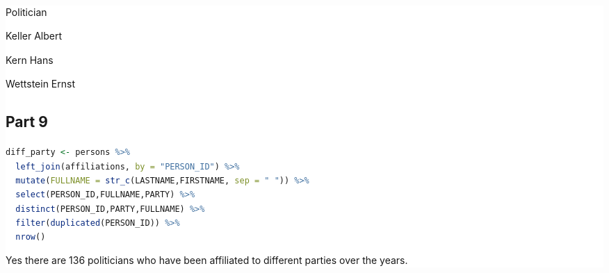 <thead>

<tr>

<th style="text-align:left;position: sticky; top:0; background-color: #FFFFFF;">

Politician

</th>

</tr>

</thead>

<tbody>

<tr>

<td style="text-align:left;">

Keller Albert

</td>

</tr>

<tr>

<td style="text-align:left;">

Kern Hans

</td>

</tr>

<tr>

<td style="text-align:left;">

Wettstein Ernst

</td>

</tr>

</tbody>

</table>

## Part 9

``` r
diff_party <- persons %>% 
  left_join(affiliations, by = "PERSON_ID") %>% 
  mutate(FULLNAME = str_c(LASTNAME,FIRSTNAME, sep = " ")) %>% 
  select(PERSON_ID,FULLNAME,PARTY) %>% 
  distinct(PERSON_ID,PARTY,FULLNAME) %>% 
  filter(duplicated(PERSON_ID)) %>%
  nrow()
```

Yes there are 136 politicians who have been affiliated to different
parties over the
years.
